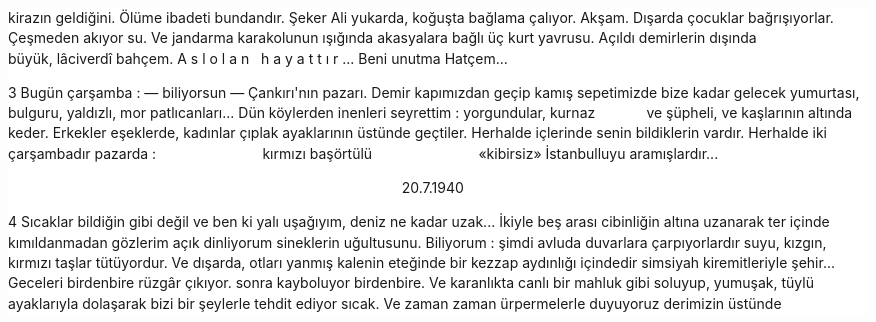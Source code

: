 kirazın geldiğini.
Ölüme ibadeti bundandır.
Şeker Ali yukarda, koğuşta bağlama çalıyor.
Akşam.
Dışarda çocuklar bağrışıyorlar.
Çeşmeden akıyor su.
Ve jandarma karakolunun ışığında
akasyalara bağlı üç kurt yavrusu.
Açıldı demirlerin dışında
                           
büyük, lâciverdî bahçem.
A s l o l a n   h a y a t t ı r ...
Beni unutma Hatçem...
 


3
Bugün çarşamba :
— biliyorsun —
Çankırı'nın pazarı.
Demir kapımızdan geçip
kamış sepetimizde bize kadar gelecek
yumurtası, bulguru,
yaldızlı, mor patlıcanları...
Dün köylerden inenleri seyrettim :
yorgundular,
kurnaz
           
ve şüpheli,
ve kaşlarının altında keder.
Erkekler eşeklerde,
kadınlar çıplak ayaklarının üstünde geçtiler.
Herhalde içlerinde senin bildiklerin vardır.
Herhalde iki çarşambadır pazarda :
                         
kırmızı başörtülü
                         
«kibirsiz» İstanbulluyu aramışlardır...
 


                                                                                                   
20.7.1940
 


4
Sıcaklar bildiğin gibi değil
ve ben ki yalı uşağıyım,
deniz ne kadar uzak...
İkiyle beş arası
cibinliğin altına uzanarak
ter içinde
kımıldanmadan
gözlerim açık
dinliyorum sineklerin uğultusunu.
Biliyorum :
şimdi avluda
duvarlara çarpıyorlardır suyu,
kızgın, kırmızı taşlar tütüyordur.
Ve dışarda, otları yanmış kalenin eteğinde
bir kezzap aydınlığı içindedir
simsiyah kiremitleriyle şehir...
Geceleri birdenbire rüzgâr çıkıyor.
sonra kayboluyor birdenbire.
Ve karanlıkta canlı bir mahluk gibi soluyup,
yumuşak, tüylü ayaklarıyla dolaşarak
bizi bir şeylerle tehdit ediyor sıcak.
Ve zaman zaman
ürpermelerle duyuyoruz derimizin üstünde